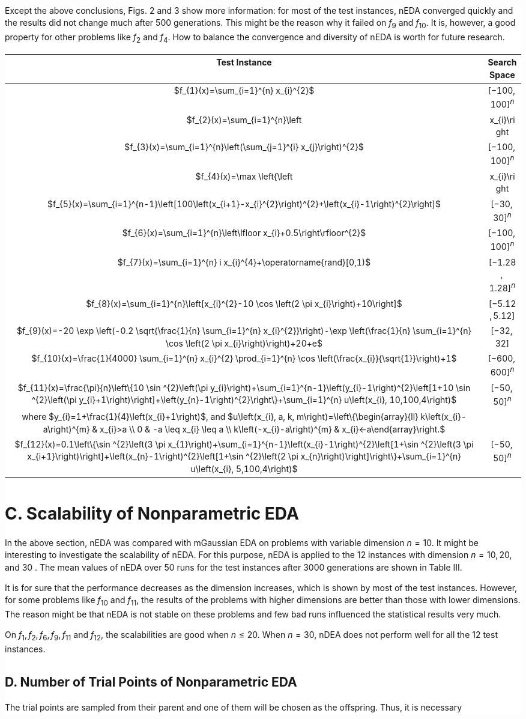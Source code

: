 Except the above conclusions, Figs. 2 and 3 show more information: for most of the test instances, nEDA converged quickly and the results did not change much after 500 generations. This might be the reason why it failed on $f_{9}$ and $f_{10}$. It is, however, a good property for other problems like $f_{2}$ and $f_{4}$. How to balance the convergence and diversity of nEDA is worth for future research.

| Test Instance | Search Space |
| :--: | :--: |
| $f_{1}(x)=\sum_{i=1}^{n} x_{i}^{2}$ | $[-100,100]^{n}$ |
| $f_{2}(x)=\sum_{i=1}^{n}\left|x_{i}\right|+\prod_{i=1}^{n}\left|x_{i}\right|$ | $[-10,10]^{n}$ |
| $f_{3}(x)=\sum_{i=1}^{n}\left(\sum_{j=1}^{i} x_{j}\right)^{2}$ | $[-100,100]^{n}$ |
| $f_{4}(x)=\max \left\{\left|x_{i}\right|\right\}$ | $[-100,100]^{n}$ |
| $f_{5}(x)=\sum_{i=1}^{n-1}\left[100\left(x_{i+1}-x_{i}^{2}\right)^{2}+\left(x_{i}-1\right)^{2}\right]$ | $[-30,30]^{n}$ |
| $f_{6}(x)=\sum_{i=1}^{n}\left\lfloor x_{i}+0.5\right\rfloor^{2}$ | $[-100,100]^{n}$ |
| $f_{7}(x)=\sum_{i=1}^{n} i x_{i}^{4}+\operatorname{rand}[0,1)$ | $[-1.28,1.28]^{n}$ |
| $f_{8}(x)=\sum_{i=1}^{n}\left[x_{i}^{2}-10 \cos \left(2 \pi x_{i}\right)+10\right]$ | $[-5.12,5.12]$ |
| $f_{9}(x)=-20 \exp \left(-0.2 \sqrt{\frac{1}{n} \sum_{i=1}^{n} x_{i}^{2}}\right)-\exp \left(\frac{1}{n} \sum_{i=1}^{n} \cos \left(2 \pi x_{i}\right)\right)+20+e$ | $[-32,32]$ |
| $f_{10}(x)=\frac{1}{4000} \sum_{i=1}^{n} x_{i}^{2} \prod_{i=1}^{n} \cos \left(\frac{x_{i}}{\sqrt{1}}\right)+1$ | $[-600,600]^{n}$ |
| $f_{11}(x)=\frac{\pi}{n}\left\{10 \sin ^{2}\left(\pi y_{i}\right)+\sum_{i=1}^{n-1}\left(y_{i}-1\right)^{2}\left[1+10 \sin ^{2}\left(\pi y_{i}+1\right)\right]+\left(y_{n}-1\right)^{2}\right\}+\sum_{i=1}^{n} u\left(x_{i}, 10,100,4\right)$ | $[-50,50]^{n}$ |
| where $y_{i}=1+\frac{1}{4}\left(x_{i}+1\right)$, and $u\left(x_{i}, a, k, m\right)=\left\{\begin{array}{ll} k\left(x_{i}-a\right)^{m} & x_{i}>a \\ 0 & -a \leq x_{i} \leq a \\ k\left(-x_{i}-a\right)^{m} & x_{i}<-a\end{array}\right.$ |  |
| $f_{12}(x)=0.1\left\{\sin ^{2}\left(3 \pi x_{1}\right)+\sum_{i=1}^{n-1}\left(x_{i}-1\right)^{2}\left[1+\sin ^{2}\left(3 \pi x_{i+1}\right)\right]+\left(x_{n}-1\right)^{2}\left[1+\sin ^{2}\left(2 \pi x_{n}\right)\right]\right\}+\sum_{i=1}^{n} u\left(x_{i}, 5,100,4\right)$ | $[-50,50]^{n}$ |

# C. Scalability of Nonparametric EDA 

In the above section, nEDA was compared with mGaussian EDA on problems with variable dimension $n=10$. It might be interesting to investigate the scalability of nEDA. For this purpose, nEDA is applied to the 12 instances with dimension $n=10,20$, and 30 . The mean values of nEDA over 50 runs for the test instances after 3000 generations are shown in Table III.

It is for sure that the performance decreases as the dimension increases, which is shown by most of the test instances. However, for some problems like $f_{10}$ and $f_{11}$, the results of
the problems with higher dimensions are better than those with lower dimensions. The reason might be that nEDA is not stable on these problems and few bad runs influenced the statistical results very much.

On $f_{1}, f_{2}, f_{6}, f_{9}, f_{11}$ and $f_{12}$, the scalabilities are good when $n \leq 20$. When $n=30$, nDEA does not perform well for all the 12 test instances.

## D. Number of Trial Points of Nonparametric EDA

The trial points are sampled from their parent and one of them will be chosen as the offspring. Thus, it is necessary
